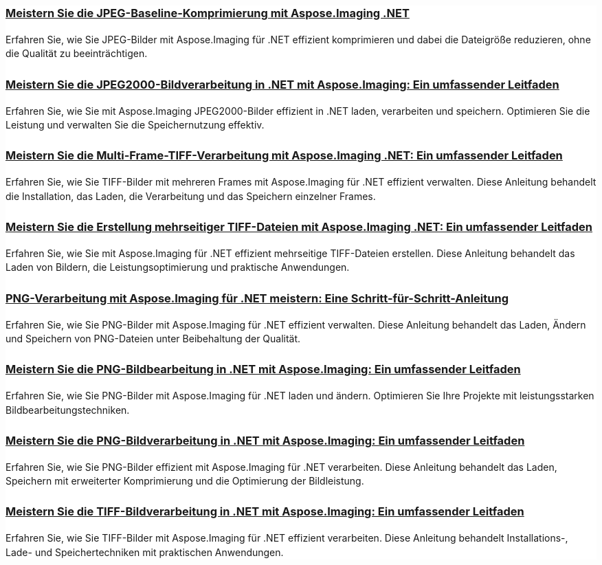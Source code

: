 ### [Meistern Sie die JPEG-Baseline-Komprimierung mit Aspose.Imaging .NET](./jpeg-baseline-compression-aspose-imaging-net/)
Erfahren Sie, wie Sie JPEG-Bilder mit Aspose.Imaging für .NET effizient komprimieren und dabei die Dateigröße reduzieren, ohne die Qualität zu beeinträchtigen.

### [Meistern Sie die JPEG2000-Bildverarbeitung in .NET mit Aspose.Imaging: Ein umfassender Leitfaden](./aspose-imaging-net-jpeg2000-handling/)
Erfahren Sie, wie Sie mit Aspose.Imaging JPEG2000-Bilder effizient in .NET laden, verarbeiten und speichern. Optimieren Sie die Leistung und verwalten Sie die Speichernutzung effektiv.

### [Meistern Sie die Multi-Frame-TIFF-Verarbeitung mit Aspose.Imaging .NET: Ein umfassender Leitfaden](./aspose-imaging-net-multi-frame-tiff-processing/)
Erfahren Sie, wie Sie TIFF-Bilder mit mehreren Frames mit Aspose.Imaging für .NET effizient verwalten. Diese Anleitung behandelt die Installation, das Laden, die Verarbeitung und das Speichern einzelner Frames.

### [Meistern Sie die Erstellung mehrseitiger TIFF-Dateien mit Aspose.Imaging .NET: Ein umfassender Leitfaden](./mastering-multipage-tiffs-aspose-imaging-net/)
Erfahren Sie, wie Sie mit Aspose.Imaging für .NET effizient mehrseitige TIFF-Dateien erstellen. Diese Anleitung behandelt das Laden von Bildern, die Leistungsoptimierung und praktische Anwendungen.

### [PNG-Verarbeitung mit Aspose.Imaging für .NET meistern: Eine Schritt-für-Schritt-Anleitung](./master-png-handling-aspose-imaging-net/)
Erfahren Sie, wie Sie PNG-Bilder mit Aspose.Imaging für .NET effizient verwalten. Diese Anleitung behandelt das Laden, Ändern und Speichern von PNG-Dateien unter Beibehaltung der Qualität.

### [Meistern Sie die PNG-Bildbearbeitung in .NET mit Aspose.Imaging: Ein umfassender Leitfaden](./master-png-image-manipulation-net-aspose-imaging/)
Erfahren Sie, wie Sie PNG-Bilder mit Aspose.Imaging für .NET laden und ändern. Optimieren Sie Ihre Projekte mit leistungsstarken Bildbearbeitungstechniken.

### [Meistern Sie die PNG-Bildverarbeitung in .NET mit Aspose.Imaging: Ein umfassender Leitfaden](./master-png-processing-net-aspose-imaging/)
Erfahren Sie, wie Sie PNG-Bilder effizient mit Aspose.Imaging für .NET verarbeiten. Diese Anleitung behandelt das Laden, Speichern mit erweiterter Komprimierung und die Optimierung der Bildleistung.

### [Meistern Sie die TIFF-Bildverarbeitung in .NET mit Aspose.Imaging: Ein umfassender Leitfaden](./efficient-tiff-handling-aspose-imaging-net/)
Erfahren Sie, wie Sie TIFF-Bilder mit Aspose.Imaging für .NET effizient verarbeiten. Diese Anleitung behandelt Installations-, Lade- und Speichertechniken mit praktischen Anwendungen.
